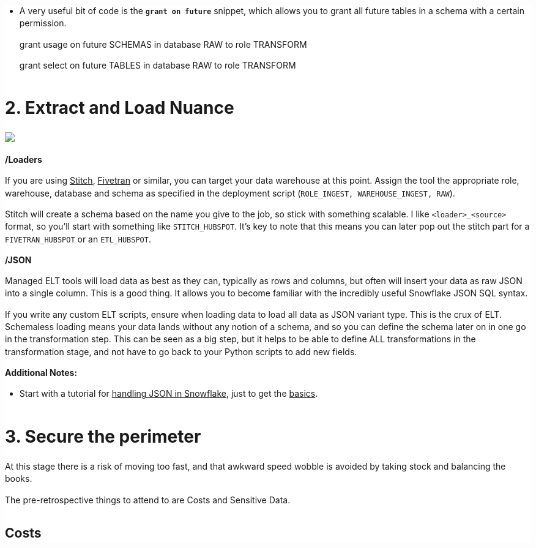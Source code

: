 *   A very useful bit of code is the **`grant on future`** snippet, which allows you to grant all future tables in a schema with a certain permission. 

    grant usage on future SCHEMAS in database RAW to role TRANSFORM

    grant select on future TABLES in database RAW to role TRANSFORM

# 2\. Extract and Load Nuance

[![](https://bucketeer-e05bbc84-baa3-437e-9518-adb32be77984.s3.amazonaws.com/public/images/b12d25d5-57a8-45a1-9742-801d66c84d1e_1600x1157.jpeg)](https://cdn.substack.com/image/fetch/c_limit,f_auto,q_auto:good,fl_progressive:steep/https%3A%2F%2Fbucketeer-e05bbc84-baa3-437e-9518-adb32be77984.s3.amazonaws.com%2Fpublic%2Fimages%2Fb12d25d5-57a8-45a1-9742-801d66c84d1e_1600x1157.jpeg)

**/Loaders**

If you are using [Stitch](https://stitchdata.com/?utm_source=groupby1.substack.com), [Fivetran](https://fivetran.com/?utm_source=groupby1.substack.com) or similar, you can target your data warehouse at this point. Assign the tool the appropriate role, warehouse, database and schema as specified in the deployment script (`ROLE_INGEST, WAREHOUSE_INGEST, RAW`). 

Stitch will create a schema based on the name you give to the job, so stick with something scalable. I like `<loader>_<source>` format, so you’ll start with something like `STITCH_HUBSPOT`. It’s key to note that this means you can later pop out the stitch part for a `FIVETRAN_HUBSPOT` or an `ETL_HUBSPOT`. 

**/JSON**

Managed ELT tools will load data as best as they can, typically as rows and columns, but often will insert your data as raw JSON into a single column. This is a good thing. It allows you to become familiar with the incredibly useful Snowflake JSON SQL syntax. 

If you write any custom ELT scripts, ensure when loading data to load all data as JSON variant type. This is the crux of ELT. Schemaless loading means your data lands without any notion of a schema, and so you can define the schema later on in one go in the transformation step. This can be seen as a big step, but it helps to be able to define ALL transformations in the transformation stage, and not have to go back to your Python scripts to add new fields.

**Additional Notes:**

*   Start with a tutorial for [handling JSON in Snowflake](https://calogica.com/sql/2018/12/17/parsing-nested-json-snowflake.html/?utm_source=groupby1.substack.com), just to get the [basics](https://interworks.com/blog/hcalder/2018/06/19/the-ease-of-working-with-json-in-snowflake/?utm_source=groupby1.substack.com). 

# 3\. Secure the perimeter 

At this stage there is a risk of moving too fast, and that awkward speed wobble is avoided by taking stock and balancing the books.

The pre-retrospective things to attend to are Costs and Sensitive Data.

## Costs
